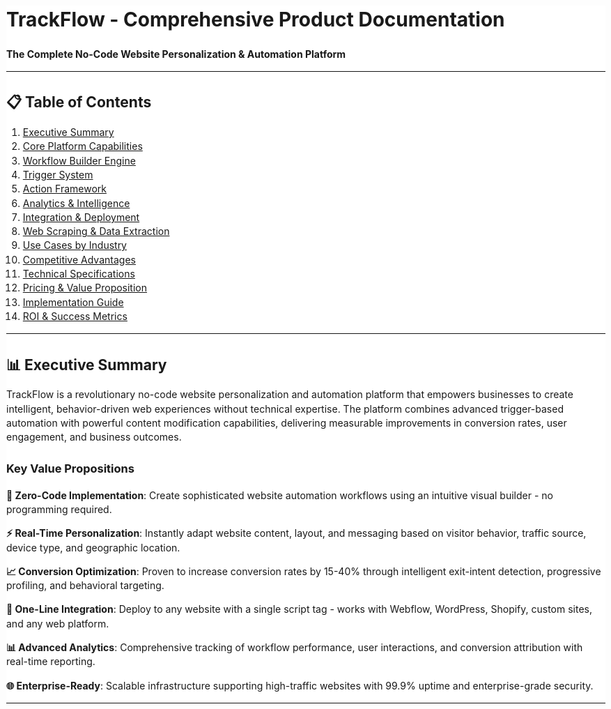 # TrackFlow - Comprehensive Product Documentation

**The Complete No-Code Website Personalization & Automation Platform**

---

## 📋 Table of Contents

1. [Executive Summary](#executive-summary)
2. [Core Platform Capabilities](#core-platform-capabilities)
3. [Workflow Builder Engine](#workflow-builder-engine)
4. [Trigger System](#trigger-system)
5. [Action Framework](#action-framework)
6. [Analytics & Intelligence](#analytics--intelligence)
7. [Integration & Deployment](#integration--deployment)
8. [Web Scraping & Data Extraction](#web-scraping--data-extraction)
9. [Use Cases by Industry](#use-cases-by-industry)
10. [Competitive Advantages](#competitive-advantages)
11. [Technical Specifications](#technical-specifications)
12. [Pricing & Value Proposition](#pricing--value-proposition)
13. [Implementation Guide](#implementation-guide)
14. [ROI & Success Metrics](#roi--success-metrics)

---

## 📊 Executive Summary

TrackFlow is a revolutionary no-code website personalization and automation platform that empowers businesses to create intelligent, behavior-driven web experiences without technical expertise. The platform combines advanced trigger-based automation with powerful content modification capabilities, delivering measurable improvements in conversion rates, user engagement, and business outcomes.

### Key Value Propositions

**🎯 Zero-Code Implementation**: Create sophisticated website automation workflows using an intuitive visual builder - no programming required.

**⚡ Real-Time Personalization**: Instantly adapt website content, layout, and messaging based on visitor behavior, traffic source, device type, and geographic location.

**📈 Conversion Optimization**: Proven to increase conversion rates by 15-40% through intelligent exit-intent detection, progressive profiling, and behavioral targeting.

**🚀 One-Line Integration**: Deploy to any website with a single script tag - works with Webflow, WordPress, Shopify, custom sites, and any web platform.

**📊 Advanced Analytics**: Comprehensive tracking of workflow performance, user interactions, and conversion attribution with real-time reporting.

**🌐 Enterprise-Ready**: Scalable infrastructure supporting high-traffic websites with 99.9% uptime and enterprise-grade security.

---
